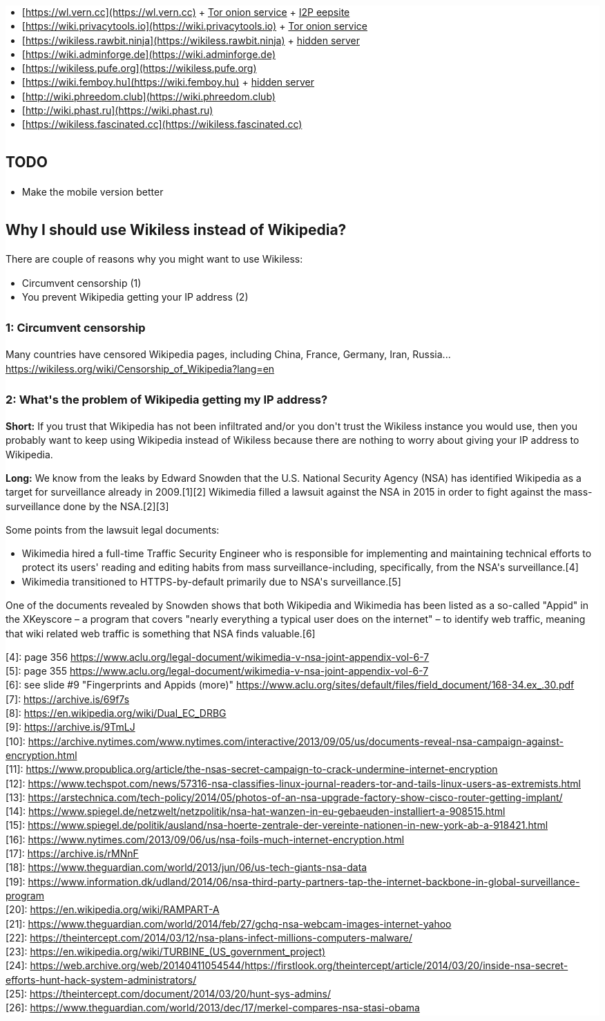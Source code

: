   - [https://wl.vern.cc](https://wl.vern.cc) + [Tor onion service](http://wl.vernccvbvyi5qhfzyqengccj7lkove6bjot2xhh5kajhwvidqafczrad.onion) + [I2P eepsite](http://vernesciy2defjsputrjrv6pa5ll6qzrckfffi5lgkumstdojyga.b32.i2p)
  - [https://wiki.privacytools.io](https://wiki.privacytools.io) + [Tor onion service](7lvwsn4fohcnaw5ije6j52aurmwaovqdzj4drfrj5aqget3nwwneshid.onion)
  - [https://wikiless.rawbit.ninja](https://wikiless.rawbit.ninja) + [hidden server](http://tdx37ew3oke5rxn3yi5r5665ka7ozvehnd4xmnjxxdvqorias2nyl4qd.onion)
  - [https://wiki.adminforge.de](https://wiki.adminforge.de)
  - [https://wikiless.pufe.org](https://wikiless.pufe.org)
  - [https://wiki.femboy.hu](https://wiki.femboy.hu) + [hidden server](http://wiki.femboy2vec5mc3rdvecifqrwzpiaeoyfh4zodppxq4pc2tdvzhm4moqd.onion)
  - [http://wiki.phreedom.club](https://wiki.phreedom.club)
  - [http://wiki.phast.ru](https://wiki.phast.ru)
  - [https://wikiless.fascinated.cc](https://wikiless.fascinated.cc)

## TODO

* Make the mobile version better

## Why I should use Wikiless instead of Wikipedia?

There are couple of reasons why you might want to use Wikiless:

* Circumvent censorship (1)
* You prevent Wikipedia getting your IP address (2)

### 1: Circumvent censorship

Many countries have censored Wikipedia pages, including China, France, Germany, Iran, Russia... https://wikiless.org/wiki/Censorship_of_Wikipedia?lang=en


### 2: What's the problem of Wikipedia getting my IP address?

**Short:** If you trust that Wikipedia has not been infiltrated and/or you don't trust the Wikiless instance you would use, then you probably want to keep using Wikipedia instead of Wikiless because there are nothing to worry about giving your IP address to Wikipedia.

**Long:** We know from the leaks by Edward Snowden that the U.S. National Security Agency (NSA) has identified Wikipedia as a target for surveillance already in 2009.\[1\]\[2\] Wikimedia filled a lawsuit against the NSA in 2015 in order to fight against the mass-surveillance done by the NSA.\[2\]\[3\]

Some points from the lawsuit legal documents:

* Wikimedia hired a full-time Traffic Security Engineer who is responsible for implementing and maintaining technical efforts to protect its users' reading and editing habits from mass surveillance-including, specifically, from the NSA's surveillance.[4]
* Wikimedia transitioned to HTTPS-by-default primarily due to NSA's surveillance.[5]

One of the documents revealed by Snowden shows that both Wikipedia and Wikimedia has been listed as a so-called "Appid" in the XKeyscore – a program that covers "nearly everything a typical user does on the internet" – to identify web traffic, meaning that wiki related web traffic is something that NSA finds valuable.[6]


[4]: page 356 https://www.aclu.org/legal-document/wikimedia-v-nsa-joint-appendix-vol-6-7  
[5]: page 355 https://www.aclu.org/legal-document/wikimedia-v-nsa-joint-appendix-vol-6-7  
[6]: see slide #9 "Fingerprints and Appids (more)" https://www.aclu.org/sites/default/files/field_document/168-34.ex_.30.pdf  
[7]: https://archive.is/69f7s  
[8]: https://en.wikipedia.org/wiki/Dual_EC_DRBG  
[9]: https://archive.is/9TmLJ  
[10]: https://archive.nytimes.com/www.nytimes.com/interactive/2013/09/05/us/documents-reveal-nsa-campaign-against-encryption.html  
[11]: https://www.propublica.org/article/the-nsas-secret-campaign-to-crack-undermine-internet-encryption  
[12]: https://www.techspot.com/news/57316-nsa-classifies-linux-journal-readers-tor-and-tails-linux-users-as-extremists.html  
[13]: https://arstechnica.com/tech-policy/2014/05/photos-of-an-nsa-upgrade-factory-show-cisco-router-getting-implant/  
[14]: https://www.spiegel.de/netzwelt/netzpolitik/nsa-hat-wanzen-in-eu-gebaeuden-installiert-a-908515.html  
[15]: https://www.spiegel.de/politik/ausland/nsa-hoerte-zentrale-der-vereinte-nationen-in-new-york-ab-a-918421.html  
[16]: https://www.nytimes.com/2013/09/06/us/nsa-foils-much-internet-encryption.html  
[17]: https://archive.is/rMNnF  
[18]: https://www.theguardian.com/world/2013/jun/06/us-tech-giants-nsa-data  
[19]: https://www.information.dk/udland/2014/06/nsa-third-party-partners-tap-the-internet-backbone-in-global-surveillance-program  
[20]: https://en.wikipedia.org/wiki/RAMPART-A  
[21]: https://www.theguardian.com/world/2014/feb/27/gchq-nsa-webcam-images-internet-yahoo  
[22]: https://theintercept.com/2014/03/12/nsa-plans-infect-millions-computers-malware/  
[23]: https://en.wikipedia.org/wiki/TURBINE_(US_government_project)  
[24]: https://web.archive.org/web/20140411054544/https://firstlook.org/theintercept/article/2014/03/20/inside-nsa-secret-efforts-hunt-hack-system-administrators/  
[25]: https://theintercept.com/document/2014/03/20/hunt-sys-admins/  
[26]: https://www.theguardian.com/world/2013/dec/17/merkel-compares-nsa-stasi-obama  